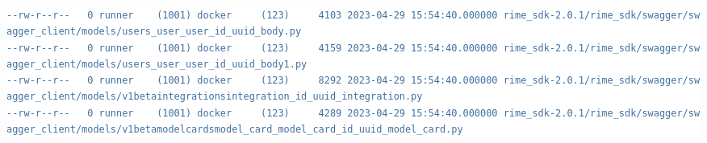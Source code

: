 ```diff
--rw-r--r--   0 runner    (1001) docker     (123)     4103 2023-04-29 15:54:40.000000 rime_sdk-2.0.1/rime_sdk/swagger/swagger_client/models/users_user_user_id_uuid_body.py
--rw-r--r--   0 runner    (1001) docker     (123)     4159 2023-04-29 15:54:40.000000 rime_sdk-2.0.1/rime_sdk/swagger/swagger_client/models/users_user_user_id_uuid_body1.py
--rw-r--r--   0 runner    (1001) docker     (123)     8292 2023-04-29 15:54:40.000000 rime_sdk-2.0.1/rime_sdk/swagger/swagger_client/models/v1betaintegrationsintegration_id_uuid_integration.py
--rw-r--r--   0 runner    (1001) docker     (123)     4289 2023-04-29 15:54:40.000000 rime_sdk-2.0.1/rime_sdk/swagger/swagger_client/models/v1betamodelcardsmodel_card_model_card_id_uuid_model_card.py

